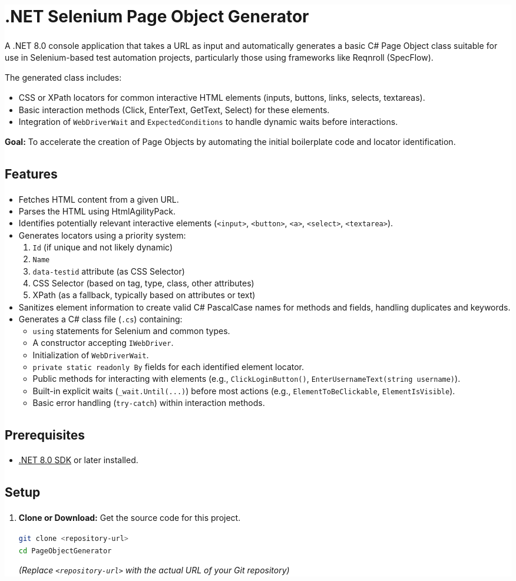 # .NET Selenium Page Object Generator

A .NET 8.0 console application that takes a URL as input and automatically generates a basic C# Page Object class suitable for use in Selenium-based test automation projects, particularly those using frameworks like Reqnroll (SpecFlow).

The generated class includes:
*   CSS or XPath locators for common interactive HTML elements (inputs, buttons, links, selects, textareas).
*   Basic interaction methods (Click, EnterText, GetText, Select) for these elements.
*   Integration of `WebDriverWait` and `ExpectedConditions` to handle dynamic waits before interactions.

**Goal:** To accelerate the creation of Page Objects by automating the initial boilerplate code and locator identification.

## Features

*   Fetches HTML content from a given URL.
*   Parses the HTML using HtmlAgilityPack.
*   Identifies potentially relevant interactive elements (`<input>`, `<button>`, `<a>`, `<select>`, `<textarea>`).
*   Generates locators using a priority system:
    1.  `Id` (if unique and not likely dynamic)
    2.  `Name`
    3.  `data-testid` attribute (as CSS Selector)
    4.  CSS Selector (based on tag, type, class, other attributes)
    5.  XPath (as a fallback, typically based on attributes or text)
*   Sanitizes element information to create valid C# PascalCase names for methods and fields, handling duplicates and keywords.
*   Generates a C# class file (`.cs`) containing:
    *   `using` statements for Selenium and common types.
    *   A constructor accepting `IWebDriver`.
    *   Initialization of `WebDriverWait`.
    *   `private static readonly By` fields for each identified element locator.
    *   Public methods for interacting with elements (e.g., `ClickLoginButton()`, `EnterUsernameText(string username)`).
    *   Built-in explicit waits (`_wait.Until(...)`) before most actions (e.g., `ElementToBeClickable`, `ElementIsVisible`).
    *   Basic error handling (`try-catch`) within interaction methods.

## Prerequisites

*   [.NET 8.0 SDK](https://dotnet.microsoft.com/download/dotnet/8.0) or later installed.

## Setup

1.  **Clone or Download:** Get the source code for this project.
    ```bash
    git clone <repository-url>
    cd PageObjectGenerator
    ```
    *(Replace `<repository-url>` with the actual URL of your Git repository)*
